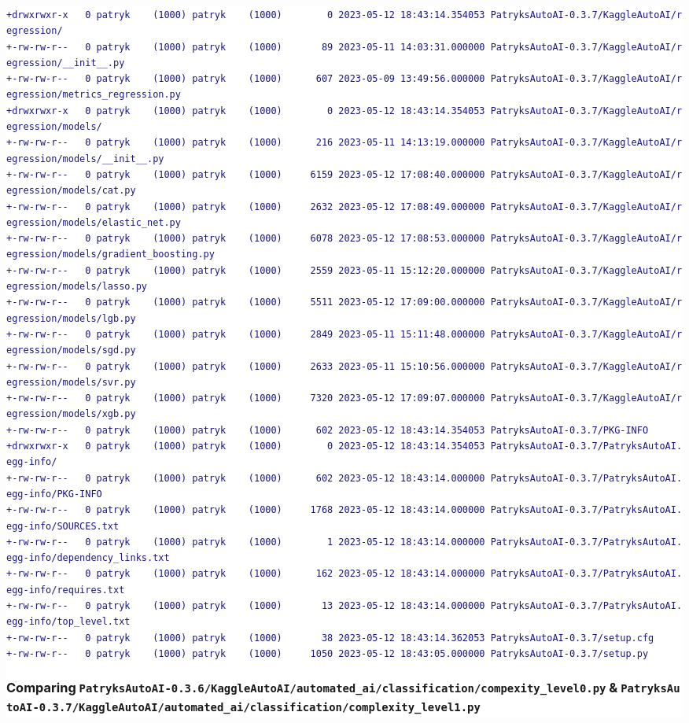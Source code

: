 ```diff
+drwxrwxr-x   0 patryk    (1000) patryk    (1000)        0 2023-05-12 18:43:14.354053 PatryksAutoAI-0.3.7/KaggleAutoAI/regression/
+-rw-rw-r--   0 patryk    (1000) patryk    (1000)       89 2023-05-11 14:03:31.000000 PatryksAutoAI-0.3.7/KaggleAutoAI/regression/__init__.py
+-rw-rw-r--   0 patryk    (1000) patryk    (1000)      607 2023-05-09 13:49:56.000000 PatryksAutoAI-0.3.7/KaggleAutoAI/regression/metrics_regression.py
+drwxrwxr-x   0 patryk    (1000) patryk    (1000)        0 2023-05-12 18:43:14.354053 PatryksAutoAI-0.3.7/KaggleAutoAI/regression/models/
+-rw-rw-r--   0 patryk    (1000) patryk    (1000)      216 2023-05-11 14:13:19.000000 PatryksAutoAI-0.3.7/KaggleAutoAI/regression/models/__init__.py
+-rw-rw-r--   0 patryk    (1000) patryk    (1000)     6159 2023-05-12 17:08:40.000000 PatryksAutoAI-0.3.7/KaggleAutoAI/regression/models/cat.py
+-rw-rw-r--   0 patryk    (1000) patryk    (1000)     2632 2023-05-12 17:08:49.000000 PatryksAutoAI-0.3.7/KaggleAutoAI/regression/models/elastic_net.py
+-rw-rw-r--   0 patryk    (1000) patryk    (1000)     6078 2023-05-12 17:08:53.000000 PatryksAutoAI-0.3.7/KaggleAutoAI/regression/models/gradient_boosting.py
+-rw-rw-r--   0 patryk    (1000) patryk    (1000)     2559 2023-05-11 15:12:20.000000 PatryksAutoAI-0.3.7/KaggleAutoAI/regression/models/lasso.py
+-rw-rw-r--   0 patryk    (1000) patryk    (1000)     5511 2023-05-12 17:09:00.000000 PatryksAutoAI-0.3.7/KaggleAutoAI/regression/models/lgb.py
+-rw-rw-r--   0 patryk    (1000) patryk    (1000)     2849 2023-05-11 15:11:48.000000 PatryksAutoAI-0.3.7/KaggleAutoAI/regression/models/sgd.py
+-rw-rw-r--   0 patryk    (1000) patryk    (1000)     2633 2023-05-11 15:10:56.000000 PatryksAutoAI-0.3.7/KaggleAutoAI/regression/models/svr.py
+-rw-rw-r--   0 patryk    (1000) patryk    (1000)     7320 2023-05-12 17:09:07.000000 PatryksAutoAI-0.3.7/KaggleAutoAI/regression/models/xgb.py
+-rw-rw-r--   0 patryk    (1000) patryk    (1000)      602 2023-05-12 18:43:14.354053 PatryksAutoAI-0.3.7/PKG-INFO
+drwxrwxr-x   0 patryk    (1000) patryk    (1000)        0 2023-05-12 18:43:14.354053 PatryksAutoAI-0.3.7/PatryksAutoAI.egg-info/
+-rw-rw-r--   0 patryk    (1000) patryk    (1000)      602 2023-05-12 18:43:14.000000 PatryksAutoAI-0.3.7/PatryksAutoAI.egg-info/PKG-INFO
+-rw-rw-r--   0 patryk    (1000) patryk    (1000)     1768 2023-05-12 18:43:14.000000 PatryksAutoAI-0.3.7/PatryksAutoAI.egg-info/SOURCES.txt
+-rw-rw-r--   0 patryk    (1000) patryk    (1000)        1 2023-05-12 18:43:14.000000 PatryksAutoAI-0.3.7/PatryksAutoAI.egg-info/dependency_links.txt
+-rw-rw-r--   0 patryk    (1000) patryk    (1000)      162 2023-05-12 18:43:14.000000 PatryksAutoAI-0.3.7/PatryksAutoAI.egg-info/requires.txt
+-rw-rw-r--   0 patryk    (1000) patryk    (1000)       13 2023-05-12 18:43:14.000000 PatryksAutoAI-0.3.7/PatryksAutoAI.egg-info/top_level.txt
+-rw-rw-r--   0 patryk    (1000) patryk    (1000)       38 2023-05-12 18:43:14.362053 PatryksAutoAI-0.3.7/setup.cfg
+-rw-rw-r--   0 patryk    (1000) patryk    (1000)     1050 2023-05-12 18:43:05.000000 PatryksAutoAI-0.3.7/setup.py
```

### Comparing `PatryksAutoAI-0.3.6/KaggleAutoAI/automated_ai/classification/compexity_level0.py` & `PatryksAutoAI-0.3.7/KaggleAutoAI/automated_ai/classification/complexity_level1.py`
